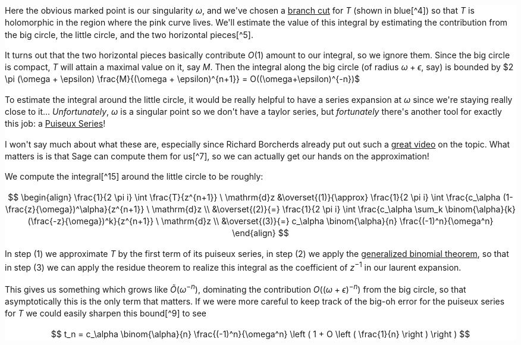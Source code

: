 Here the obvious marked point is our singularity $\omega$, and we've 
chosen a [branch cut][12] for $T$ (shown in blue[^4]) so that $T$ is 
holomorphic in the region where the pink curve lives. We'll estimate 
the value of this integral by estimating the contribution from the big 
circle, the little circle, and the two horizontal pieces[^5]. 

It turns out that the two horizontal pieces basically contribute $O(1)$ 
amount to our integral, so we ignore them. Since the big circle is compact,
$T$ will attain a maximal value on it, say $M$. Then the integral along 
the big circle (of radius $\omega + \epsilon$, say) is bounded by 
$2 \pi (\omega + \epsilon) \frac{M}{(\omega + \epsilon)^{n+1}} = O((\omega+\epsilon)^{-n})$

To estimate the integral around the little circle, it would be really 
helpful to have a series expansion at $\omega$ since we're staying 
really close to it... *Unfortunately*, $\omega$ is a singular point so we 
don't have a taylor series, but *fortunately* there's another tool 
for exactly this job: a [Puiseux Series][13]! 

I won't say much about what these are, especially since 
Richard Borcherds already put out such a [great video][14] on the topic.
What matters is is that Sage can compute them for us[^7], so we can actually 
get our hands on the approximation!

We compute the integral[^15] around the little circle to be roughly:

$$
\begin{align}
\frac{1}{2 \pi i} \int \frac{T}{z^{n+1}} 
\ \mathrm{d}z 
&\overset{(1)}{\approx}
\frac{1}{2 \pi i} \int \frac{c_\alpha (1-\frac{z}{\omega})^\alpha}{z^{n+1}}
\ \mathrm{d}z \\
&\overset{(2)}{=}
\frac{1}{2 \pi i} \int \frac{c_\alpha \sum_k \binom{\alpha}{k} (\frac{-z}{\omega})^k}{z^{n+1}}
\ \mathrm{d}z \\
&\overset{(3)}{=}
c_\alpha \binom{\alpha}{n} \frac{(-1)^n}{\omega^n}
\end{align}
$$

In step $(1)$ we approximate $T$ by the first term of its puiseux series,
in step $(2)$ we apply the [generalized binomial theorem][24], so that in step 
$(3)$ we can apply the residue theorem to realize this integral as the 
coefficient of $z^{-1}$ in our laurent expansion.

This gives us something which grows like $\widetilde{O}(\omega^{-n})$,
dominating the contribution $O((\omega + \epsilon)^{-n})$ from the big circle,
so that asymptotically this is the only term that matters. If we were
more careful to keep track of the big-oh error for the puiseux series for $T$ 
we could easily sharpen this bound[^9] to see

$$
t_n = 
c_\alpha \binom{\alpha}{n} \frac{(-1)^n}{\omega^n} 
\left ( 1 + O \left ( \frac{1}{n} \right ) \right )
$$


[1]: https://sagemath.org
[2]: /2022/01/20/automatic-asymptotics.html
[3]: /2021/06/17/iteration-asymptotics.html
[4]: https://en.wikipedia.org/wiki/Generating_function
[5]: https://en.wikipedia.org/wiki/Lagrange_inversion_theorem
[6]: https://oeis.org/A036765
[7]: https://melczer.ca/files/Melczer-SubmittedManuscript.pdf
[8]: https://math.stackexchange.com/q/5050941/655547
[9]: https://en.wikipedia.org/wiki/Analyticity_of_holomorphic_functions
[10]: https://en.wikipedia.org/wiki/Vivanti%E2%80%93Pringsheim_theorem
[11]: https://en.wikipedia.org/wiki/Residue_theorem
[12]: https://en.wikipedia.org/wiki/Branch_point#Branch_cuts
[13]: https://en.wikipedia.org/wiki/Puiseux_series
[14]: https://www.youtube.com/watch?v=paenRVq0vnc
[15]: https://github.com/abelfunctions/abelfunctions/
[16]: https://doc.sagemath.org/html/en/reference/power_series/sage/rings/puiseux_series_ring_element.html
[17]: /2025/01/16/undergrad-divisibility-problems.html
[18]: https://algo.inria.fr/flajolet/Publications/book.pdf
[19]: https://en.wikipedia.org/wiki/Cauchy%27s_integral_formula
[20]: https://en.wikipedia.org/wiki/Binomial_coefficient#Generalized_binomial_coefficients
[21]: https://oeis.org/A000598
[22]: https://oeis.org/A000625
[23]: https://en.wikipedia.org/wiki/Cycle_index
[24]: https://en.wikipedia.org/wiki/Binomial_theorem#Newton's_generalized_binomial_theorem
[25]: https://en.wikipedia.org/wiki/P%C3%B3lya_enumeration_theorem
[26]: https://sites.google.com/view/shane-rankin
[27]: https://rahulrajkumar.github.io/